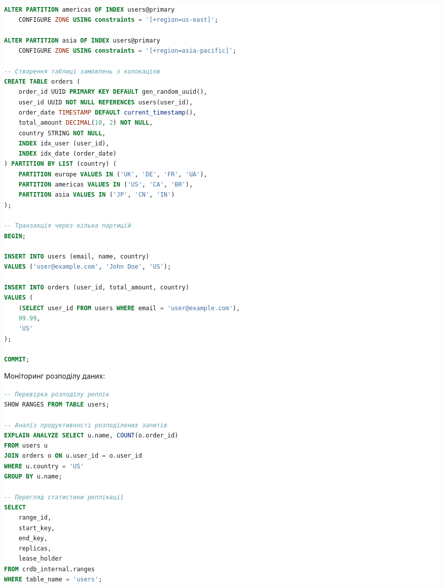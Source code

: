 ```sql
ALTER PARTITION americas OF INDEX users@primary
    CONFIGURE ZONE USING constraints = '[+region=us-east]';

ALTER PARTITION asia OF INDEX users@primary
    CONFIGURE ZONE USING constraints = '[+region=asia-pacific]';

-- Створення таблиці замовлень з колокацією
CREATE TABLE orders (
    order_id UUID PRIMARY KEY DEFAULT gen_random_uuid(),
    user_id UUID NOT NULL REFERENCES users(user_id),
    order_date TIMESTAMP DEFAULT current_timestamp(),
    total_amount DECIMAL(10, 2) NOT NULL,
    country STRING NOT NULL,
    INDEX idx_user (user_id),
    INDEX idx_date (order_date)
) PARTITION BY LIST (country) (
    PARTITION europe VALUES IN ('UK', 'DE', 'FR', 'UA'),
    PARTITION americas VALUES IN ('US', 'CA', 'BR'),
    PARTITION asia VALUES IN ('JP', 'CN', 'IN')
);

-- Транзакція через кілька партицій
BEGIN;

INSERT INTO users (email, name, country)
VALUES ('user@example.com', 'John Doe', 'US');

INSERT INTO orders (user_id, total_amount, country)
VALUES (
    (SELECT user_id FROM users WHERE email = 'user@example.com'),
    99.99,
    'US'
);

COMMIT;
```

Моніторинг розподілу даних:

```sql
-- Перевірка розподілу реплік
SHOW RANGES FROM TABLE users;

-- Аналіз продуктивності розподілених запитів
EXPLAIN ANALYZE SELECT u.name, COUNT(o.order_id)
FROM users u
JOIN orders o ON u.user_id = o.user_id
WHERE u.country = 'US'
GROUP BY u.name;

-- Перегляд статистики реплікації
SELECT
    range_id,
    start_key,
    end_key,
    replicas,
    lease_holder
FROM crdb_internal.ranges
WHERE table_name = 'users';
```
